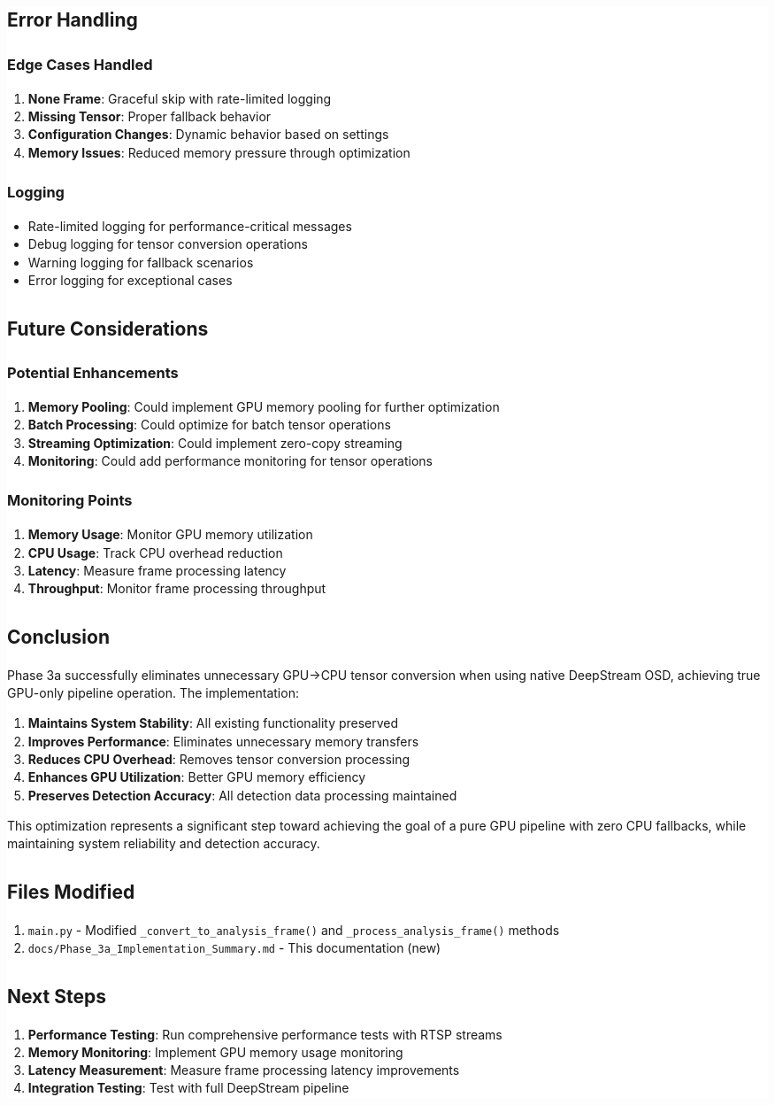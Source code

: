 ## Error Handling

### Edge Cases Handled

1. **None Frame**: Graceful skip with rate-limited logging
2. **Missing Tensor**: Proper fallback behavior
3. **Configuration Changes**: Dynamic behavior based on settings
4. **Memory Issues**: Reduced memory pressure through optimization

### Logging

- Rate-limited logging for performance-critical messages
- Debug logging for tensor conversion operations
- Warning logging for fallback scenarios
- Error logging for exceptional cases

## Future Considerations

### Potential Enhancements

1. **Memory Pooling**: Could implement GPU memory pooling for further optimization
2. **Batch Processing**: Could optimize for batch tensor operations
3. **Streaming Optimization**: Could implement zero-copy streaming
4. **Monitoring**: Could add performance monitoring for tensor operations

### Monitoring Points

1. **Memory Usage**: Monitor GPU memory utilization
2. **CPU Usage**: Track CPU overhead reduction
3. **Latency**: Measure frame processing latency
4. **Throughput**: Monitor frame processing throughput

## Conclusion

Phase 3a successfully eliminates unnecessary GPU→CPU tensor conversion when using native DeepStream OSD, achieving true GPU-only pipeline operation. The implementation:

1. **Maintains System Stability**: All existing functionality preserved
2. **Improves Performance**: Eliminates unnecessary memory transfers
3. **Reduces CPU Overhead**: Removes tensor conversion processing
4. **Enhances GPU Utilization**: Better GPU memory efficiency
5. **Preserves Detection Accuracy**: All detection data processing maintained

This optimization represents a significant step toward achieving the goal of a pure GPU pipeline with zero CPU fallbacks, while maintaining system reliability and detection accuracy.

## Files Modified

1. `main.py` - Modified `_convert_to_analysis_frame()` and `_process_analysis_frame()` methods
2. `docs/Phase_3a_Implementation_Summary.md` - This documentation (new)

## Next Steps

1. **Performance Testing**: Run comprehensive performance tests with RTSP streams
2. **Memory Monitoring**: Implement GPU memory usage monitoring
3. **Latency Measurement**: Measure frame processing latency improvements
4. **Integration Testing**: Test with full DeepStream pipeline 